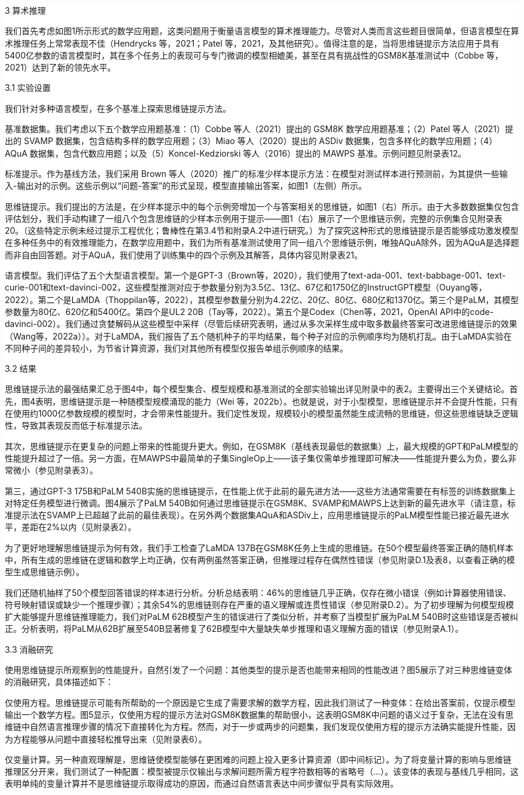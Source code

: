 3 算术推理

我们首先考虑如图1所示形式的数学应用题，这类问题用于衡量语言模型的算术推理能力。尽管对人类而言这些题目很简单，但语言模型在算术推理任务上常常表现不佳（Hendrycks 等，2021；Patel 等，2021，及其他研究）。值得注意的是，当将思维链提示方法应用于具有5400亿参数的语言模型时，其在多个任务上的表现可与专门微调的模型相媲美，甚至在具有挑战性的GSM8K基准测试中（Cobbe 等，2021）达到了新的领先水平。

3.1 实验设置

我们针对多种语言模型，在多个基准上探索思维链提示方法。

基准数据集。我们考虑以下五个数学应用题基准：（1）Cobbe 等人（2021）提出的 GSM8K 数学应用题基准；（2）Patel 等人（2021）提出的 SVAMP 数据集，包含结构多样的数学应用题；（3）Miao 等人（2020）提出的 ASDiv 数据集，包含多样化的数学应用题；（4）AQuA 数据集，包含代数应用题；以及（5）Koncel-Kedziorski 等人（2016）提出的 MAWPS 基准。示例问题见附录表12。

标准提示。作为基线方法，我们采用 Brown 等人（2020）推广的标准少样本提示方法：在模型对测试样本进行预测前，为其提供一些输入-输出对的示例。这些示例以“问题-答案”的形式呈现，模型直接输出答案，如图1（左侧）所示。

思维链提示。我们提出的方法是，在少样本提示中的每个示例旁增加一个与答案相关的思维链，如图1（右）所示。由于大多数数据集仅包含评估划分，我们手动构建了一组八个包含思维链的少样本示例用于提示——图1（右）展示了一个思维链示例，完整的示例集合见附录表20。（这些特定示例未经过提示工程优化；鲁棒性在第3.4节和附录A.2中进行研究。）为了探究这种形式的思维链提示是否能够成功激发模型在多种任务中的有效推理能力，在数学应用题中，我们为所有基准测试使用了同一组八个思维链示例，唯独AQuA除外，因为AQuA是选择题而非自由回答题。对于AQuA，我们使用了训练集中的四个示例及其解答，具体内容见附录表21。

语言模型。我们评估了五个大型语言模型。第一个是GPT-3（Brown等，2020），我们使用了text-ada-001、text-babbage-001、text-curie-001和text-davinci-002，这些模型推测对应于参数量分别为3.5亿、13亿、67亿和1750亿的InstructGPT模型（Ouyang等，2022）。第二个是LaMDA（Thoppilan等，2022），其模型参数量分别为4.22亿、20亿、80亿、680亿和1370亿。第三个是PaLM，其模型参数量为80亿、620亿和5400亿。第四个是UL2 20B（Tay等，2022）。第五个是Codex（Chen等，2021，OpenAI API中的code-davinci-002）。我们通过贪婪解码从这些模型中采样（尽管后续研究表明，通过从多次采样生成中取多数最终答案可改进思维链提示的效果（Wang等，2022a））。对于LaMDA，我们报告了五个随机种子的平均结果，每个种子对应的示例顺序均为随机打乱。由于LaMDA实验在不同种子间的差异较小，为节省计算资源，我们对其他所有模型仅报告单组示例顺序的结果。

3.2 结果  

思维链提示法的最强结果汇总于图4中，每个模型集合、模型规模和基准测试的全部实验输出详见附录中的表2。主要得出三个关键结论。首先，图4表明，思维链提示是一种随模型规模涌现的能力（Wei 等，2022b）。也就是说，对于小型模型，思维链提示并不会提升性能，只有在使用约1000亿参数规模的模型时，才会带来性能提升。我们定性发现，规模较小的模型虽然能生成流畅的思维链，但这些思维链缺乏逻辑性，导致其表现反而低于标准提示法。

其次，思维链提示在更复杂的问题上带来的性能提升更大。例如，在GSM8K（基线表现最低的数据集）上，最大规模的GPT和PaLM模型的性能提升超过了一倍。另一方面，在MAWPS中最简单的子集SingleOp上——该子集仅需单步推理即可解决——性能提升要么为负，要么非常微小（参见附录表3）。

第三，通过GPT-3 175B和PaLM 540B实施的思维链提示，在性能上优于此前的最先进方法——这些方法通常需要在有标签的训练数据集上对特定任务模型进行微调。图4展示了PaLM 540B如何通过思维链提示在GSM8K、SVAMP和MAWPS上达到新的最先进水平（请注意，标准提示法在SVAMP上已超越了此前的最佳表现）。在另外两个数据集AQuA和ASDiv上，应用思维链提示的PaLM模型性能已接近最先进水平，差距在2%以内（见附录表2）。

为了更好地理解思维链提示为何有效，我们手工检查了LaMDA 137B在GSM8K任务上生成的思维链。在50个模型最终答案正确的随机样本中，所有生成的思维链在逻辑和数学上均正确，仅有两例虽然答案正确，但推理过程存在偶然性错误（参见附录D.1及表8，以查看正确的模型生成思维链示例）。

我们还随机抽样了50个模型回答错误的样本进行分析。分析总结表明：46%的思维链几乎正确，仅存在微小错误（例如计算器使用错误、符号映射错误或缺少一个推理步骤）；其余54%的思维链则存在严重的语义理解或连贯性错误（参见附录D.2）。为了初步理解为何模型规模扩大能够提升思维链推理能力，我们对PaLM 62B模型产生的错误进行了类似分析，并考察了当模型扩展为PaLM 540B时这些错误是否被纠正。分析表明，将PaLM从62B扩展至540B显著修复了62B模型中大量缺失单步推理和语义理解方面的错误（参见附录A.1）。

3.3 消融研究  

使用思维链提示所观察到的性能提升，自然引发了一个问题：其他类型的提示是否也能带来相同的性能改进？图5展示了对三种思维链变体的消融研究，具体描述如下：  

仅使用方程。思维链提示可能有所帮助的一个原因是它生成了需要求解的数学方程，因此我们测试了一种变体：在给出答案前，仅提示模型输出一个数学方程。图5显示，仅使用方程的提示方法对GSM8K数据集的帮助很小，这表明GSM8K中问题的语义过于复杂，无法在没有思维链中自然语言推理步骤的情况下直接转化为方程。然而，对于一步或两步的问题集，我们发现仅使用方程的提示方法确实能提升性能，因为方程能够从问题中直接轻松推导出来（见附录表6）。

仅变量计算。另一种直观理解是，思维链使模型能够在更困难的问题上投入更多计算资源（即中间标记）。为了将变量计算的影响与思维链推理区分开来，我们测试了一种配置：模型被提示仅输出与求解问题所需方程字符数相等的省略号（...）。该变体的表现与基线几乎相同，这表明单纯的变量计算并不是思维链提示取得成功的原因，而通过自然语言表达中间步骤似乎具有实际效用。
